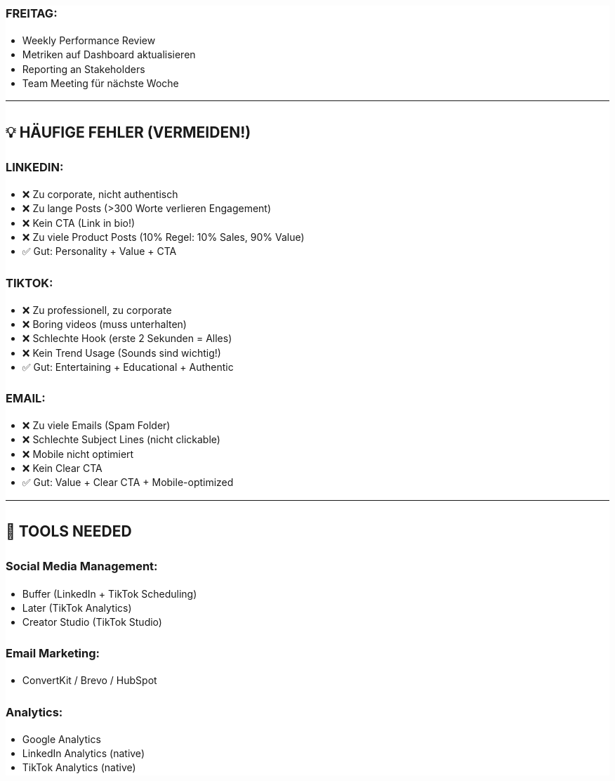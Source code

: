 ### FREITAG:
- Weekly Performance Review
- Metriken auf Dashboard aktualisieren
- Reporting an Stakeholders
- Team Meeting für nächste Woche

---

## 💡 HÄUFIGE FEHLER (VERMEIDEN!)

### LINKEDIN:
- ❌ Zu corporate, nicht authentisch
- ❌ Zu lange Posts (>300 Worte verlieren Engagement)
- ❌ Kein CTA (Link in bio!)
- ❌ Zu viele Product Posts (10% Regel: 10% Sales, 90% Value)
- ✅ Gut: Personality + Value + CTA

### TIKTOK:
- ❌ Zu professionell, zu corporate
- ❌ Boring videos (muss unterhalten)
- ❌ Schlechte Hook (erste 2 Sekunden = Alles)
- ❌ Kein Trend Usage (Sounds sind wichtig!)
- ✅ Gut: Entertaining + Educational + Authentic

### EMAIL:
- ❌ Zu viele Emails (Spam Folder)
- ❌ Schlechte Subject Lines (nicht clickable)
- ❌ Mobile nicht optimiert
- ❌ Kein Clear CTA
- ✅ Gut: Value + Clear CTA + Mobile-optimized

---

## 📱 TOOLS NEEDED

### Social Media Management:
- Buffer (LinkedIn + TikTok Scheduling)
- Later (TikTok Analytics)
- Creator Studio (TikTok Studio)

### Email Marketing:
- ConvertKit / Brevo / HubSpot

### Analytics:
- Google Analytics
- LinkedIn Analytics (native)
- TikTok Analytics (native)
